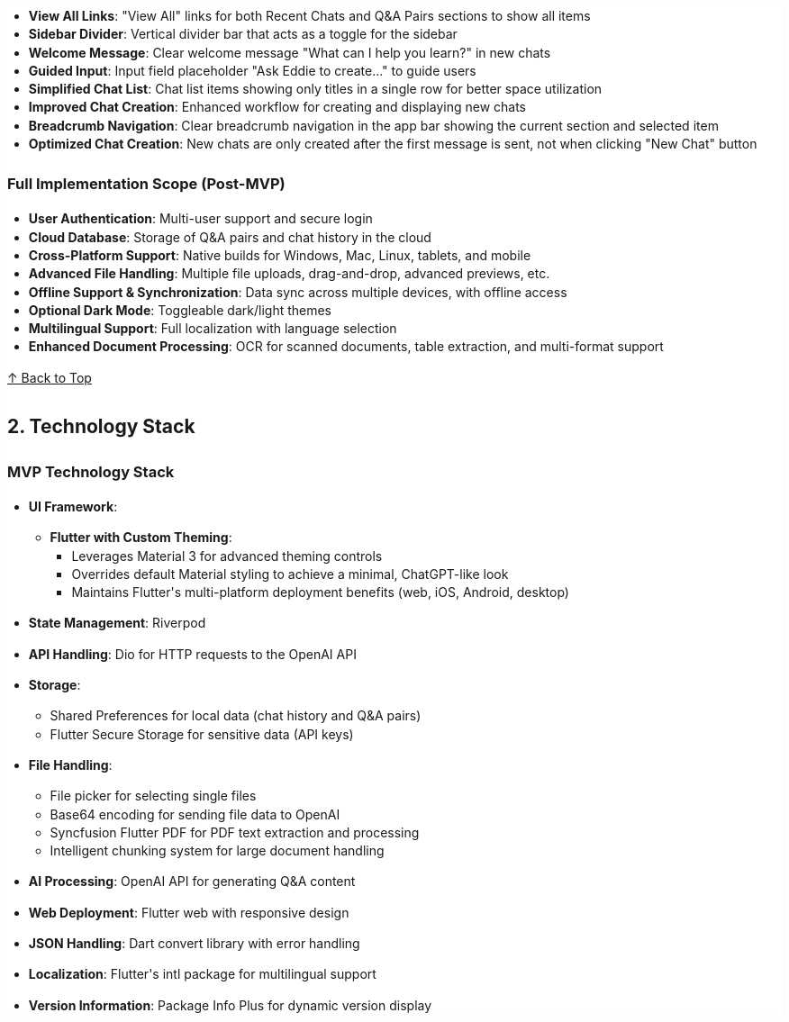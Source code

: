 - **View All Links**: "View All" links for both Recent Chats and Q&A Pairs sections to show all items  
- **Sidebar Divider**: Vertical divider bar that acts as a toggle for the sidebar  
- **Welcome Message**: Clear welcome message "What can I help you learn?" in new chats  
- **Guided Input**: Input field placeholder "Ask Eddie to create..." to guide users  
- **Simplified Chat List**: Chat list items showing only titles in a single row for better space utilization  
- **Improved Chat Creation**: Enhanced workflow for creating and displaying new chats  
- **Breadcrumb Navigation**: Clear breadcrumb navigation in the app bar showing the current section and selected item  
- **Optimized Chat Creation**: New chats are only created after the first message is sent, not when clicking "New Chat" button  

### Full Implementation Scope (Post-MVP)
- **User Authentication**: Multi-user support and secure login  
- **Cloud Database**: Storage of Q&A pairs and chat history in the cloud  
- **Cross-Platform Support**: Native builds for Windows, Mac, Linux, tablets, and mobile  
- **Advanced File Handling**: Multiple file uploads, drag-and-drop, advanced previews, etc.  
- **Offline Support & Synchronization**: Data sync across multiple devices, with offline access  
- **Optional Dark Mode**: Toggleable dark/light themes  
- **Multilingual Support**: Full localization with language selection  
- **Enhanced Document Processing**: OCR for scanned documents, table extraction, and multi-format support  

[↑ Back to Top](#eddie2-product-requirements-document)

## 2. Technology Stack

### MVP Technology Stack
- **UI Framework**:  
  - **Flutter with Custom Theming**:  
    - Leverages Material 3 for advanced theming controls  
    - Overrides default Material styling to achieve a minimal, ChatGPT-like look  
    - Maintains Flutter's multi-platform deployment benefits (web, iOS, Android, desktop)

- **State Management**: Riverpod  
- **API Handling**: Dio for HTTP requests to the OpenAI API  
- **Storage**:  
  - Shared Preferences for local data (chat history and Q&A pairs)  
  - Flutter Secure Storage for sensitive data (API keys)

- **File Handling**:  
  - File picker for selecting single files  
  - Base64 encoding for sending file data to OpenAI
  - Syncfusion Flutter PDF for PDF text extraction and processing
  - Intelligent chunking system for large document handling

- **AI Processing**: OpenAI API for generating Q&A content  
- **Web Deployment**: Flutter web with responsive design  
- **JSON Handling**: Dart convert library with error handling  
- **Localization**: Flutter's intl package for multilingual support  
- **Version Information**: Package Info Plus for dynamic version display  
